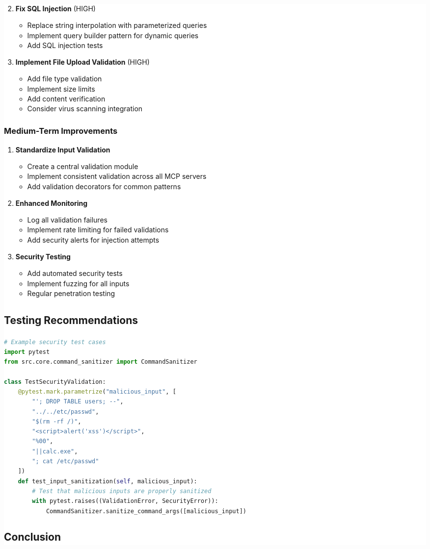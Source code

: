 2. **Fix SQL Injection** (HIGH)
   - Replace string interpolation with parameterized queries
   - Implement query builder pattern for dynamic queries
   - Add SQL injection tests

3. **Implement File Upload Validation** (HIGH)
   - Add file type validation
   - Implement size limits
   - Add content verification
   - Consider virus scanning integration

### Medium-Term Improvements

1. **Standardize Input Validation**
   - Create a central validation module
   - Implement consistent validation across all MCP servers
   - Add validation decorators for common patterns

2. **Enhanced Monitoring**
   - Log all validation failures
   - Implement rate limiting for failed validations
   - Add security alerts for injection attempts

3. **Security Testing**
   - Add automated security tests
   - Implement fuzzing for all inputs
   - Regular penetration testing

## Testing Recommendations

```python
# Example security test cases
import pytest
from src.core.command_sanitizer import CommandSanitizer

class TestSecurityValidation:
    @pytest.mark.parametrize("malicious_input", [
        "'; DROP TABLE users; --",
        "../../etc/passwd",
        "$(rm -rf /)",
        "<script>alert('xss')</script>",
        "%00",
        "||calc.exe",
        "; cat /etc/passwd"
    ])
    def test_input_sanitization(self, malicious_input):
        # Test that malicious inputs are properly sanitized
        with pytest.raises((ValidationError, SecurityError)):
            CommandSanitizer.sanitize_command_args([malicious_input])
```

## Conclusion

